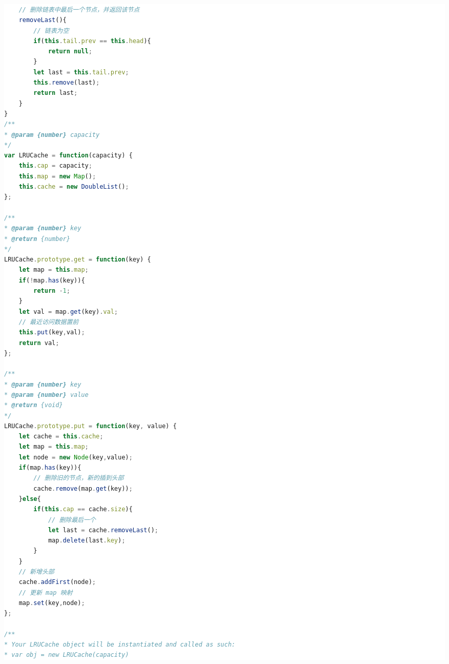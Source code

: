   ```javascript
      // 删除链表中最后一个节点，并返回该节点
      removeLast(){
          // 链表为空
          if(this.tail.prev == this.head){
              return null;
          }
          let last = this.tail.prev;
          this.remove(last);
          return last;
      }
  }
  /**
  * @param {number} capacity
  */
  var LRUCache = function(capacity) {
      this.cap = capacity;
      this.map = new Map();
      this.cache = new DoubleList();
  };

  /** 
  * @param {number} key
  * @return {number}
  */
  LRUCache.prototype.get = function(key) {
      let map = this.map;
      if(!map.has(key)){
          return -1;
      }
      let val = map.get(key).val;
      // 最近访问数据置前
      this.put(key,val);
      return val;
  };

  /** 
  * @param {number} key 
  * @param {number} value
  * @return {void}
  */
  LRUCache.prototype.put = function(key, value) {
      let cache = this.cache;
      let map = this.map;
      let node = new Node(key,value);
      if(map.has(key)){
          // 删除旧的节点，新的插到头部
          cache.remove(map.get(key));
      }else{
          if(this.cap == cache.size){
              // 删除最后一个
              let last = cache.removeLast();
              map.delete(last.key);
          }
      }
      // 新增头部
      cache.addFirst(node);
      // 更新 map 映射
      map.set(key,node);
  };

  /** 
  * Your LRUCache object will be instantiated and called as such:
  * var obj = new LRUCache(capacity)
  ```
